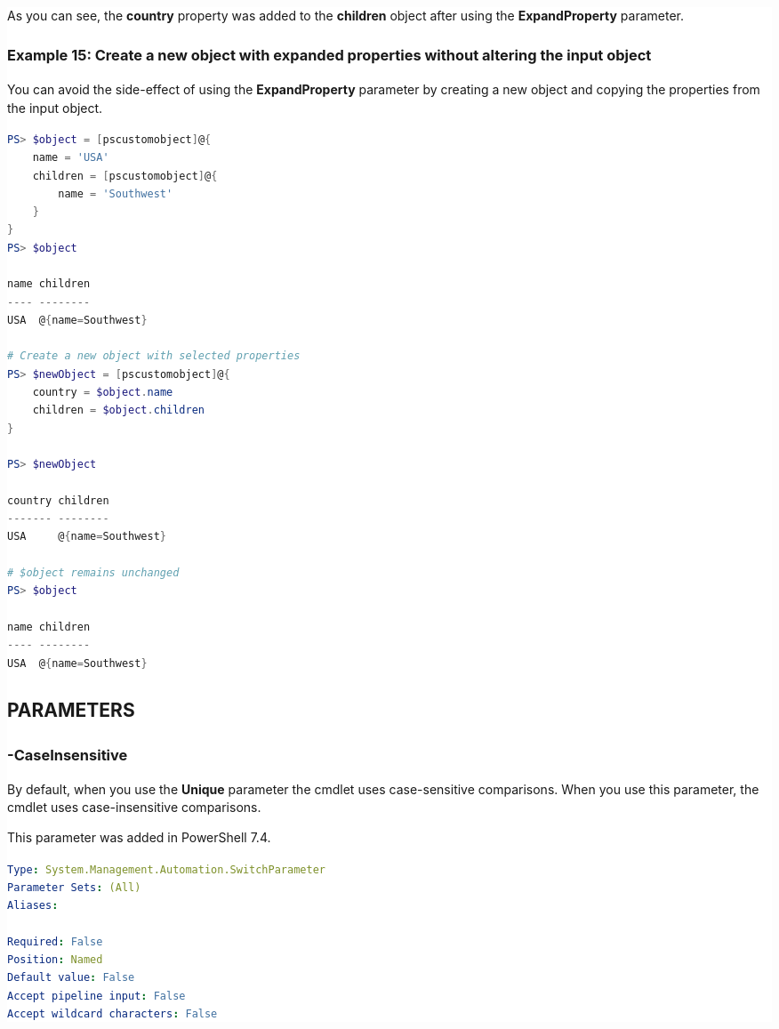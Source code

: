 As you can see, the **country** property was added to the **children** object after using the
**ExpandProperty** parameter.

### Example 15: Create a new object with expanded properties without altering the input object

You can avoid the side-effect of using the **ExpandProperty** parameter by creating a new object and
copying the properties from the input object.

```powershell
PS> $object = [pscustomobject]@{
    name = 'USA'
    children = [pscustomobject]@{
        name = 'Southwest'
    }
}
PS> $object

name children
---- --------
USA  @{name=Southwest}

# Create a new object with selected properties
PS> $newObject = [pscustomobject]@{
    country = $object.name
    children = $object.children
}

PS> $newObject

country children
------- --------
USA     @{name=Southwest}

# $object remains unchanged
PS> $object

name children
---- --------
USA  @{name=Southwest}
```

## PARAMETERS

### -CaseInsensitive

By default, when you use the **Unique** parameter the cmdlet uses case-sensitive comparisons. When
you use this parameter, the cmdlet uses case-insensitive comparisons.

This parameter was added in PowerShell 7.4.

```yaml
Type: System.Management.Automation.SwitchParameter
Parameter Sets: (All)
Aliases:

Required: False
Position: Named
Default value: False
Accept pipeline input: False
Accept wildcard characters: False
```
